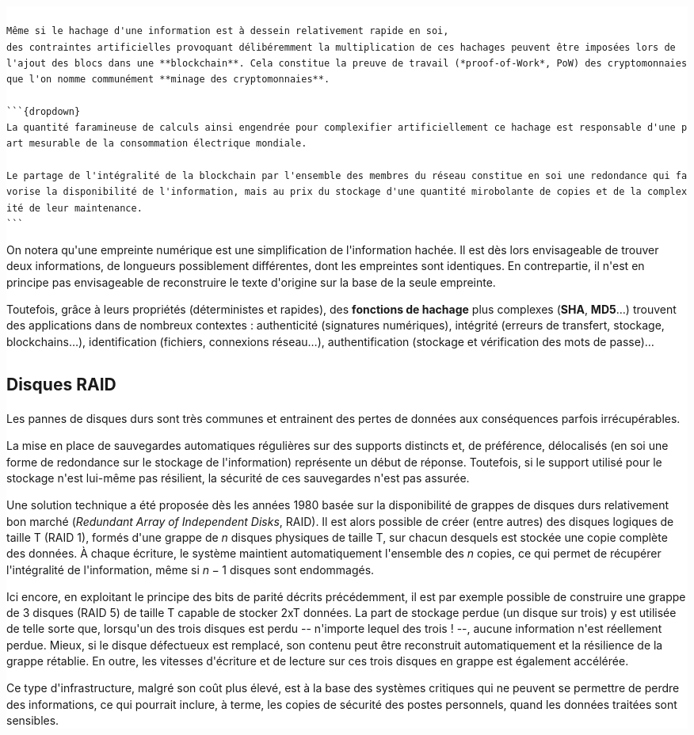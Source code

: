 ````{didyouknow}

Même si le hachage d'une information est à dessein relativement rapide en soi,
des contraintes artificielles provoquant délibéremment la multiplication de ces hachages peuvent être imposées lors de l'ajout des blocs dans une **blockchain**. Cela constitue la preuve de travail (*proof-of-Work*, PoW) des cryptomonnaies que l'on nomme communément **minage des cryptomonnaies**.

```{dropdown}
La quantité faramineuse de calculs ainsi engendrée pour complexifier artificiellement ce hachage est responsable d'une part mesurable de la consommation électrique mondiale.

Le partage de l'intégralité de la blockchain par l'ensemble des membres du réseau constitue en soi une redondance qui favorise la disponibilité de l'information, mais au prix du stockage d'une quantité mirobolante de copies et de la complexité de leur maintenance.
```
````

On notera qu'une empreinte numérique est une simplification de l'information hachée. Il est dès lors envisageable de trouver deux informations, de longueurs possiblement différentes, dont les empreintes sont identiques. En contrepartie, il n'est en principe pas envisageable de reconstruire le texte d'origine sur la base de la seule empreinte.

Toutefois, grâce à leurs propriétés (déterministes et rapides), des **fonctions de hachage** plus complexes (**SHA**, **MD5**…) trouvent des applications dans de nombreux contextes : authenticité (signatures numériques), intégrité (erreurs de transfert, stockage, blockchains…), identification (fichiers, connexions réseau…), authentification (stockage et vérification des mots de passe)…

## Disques RAID

Les pannes de disques durs sont très communes et entrainent des pertes de données aux conséquences parfois irrécupérables.

La mise en place de sauvegardes automatiques régulières sur des supports distincts et, de préférence, délocalisés
(en soi une forme de redondance sur le stockage de l'information) représente un début de réponse. Toutefois, si le support utilisé pour le stockage n'est lui-même pas résilient, la sécurité de ces sauvegardes n'est pas assurée.

Une solution technique a été proposée dès les années 1980 basée sur la disponibilité de grappes de disques durs relativement bon marché (*Redundant Array of Independent Disks*, RAID). Il est alors possible de créer (entre autres) des disques logiques de taille T (RAID 1), formés d'une grappe de $n$ disques physiques de taille T, sur chacun desquels est stockée une copie complète des données. À chaque écriture, le système maintient automatiquement l'ensemble des $n$ copies, ce qui permet de récupérer l'intégralité de l'information, même si $n-1$ disques sont endommagés.

Ici encore, en exploitant le principe des bits de parité décrits précédemment, il est par exemple possible de construire une grappe de 3 disques (RAID 5) de taille T capable de stocker 2xT données. La part de stockage perdue (un disque sur trois) y est utilisée de telle sorte que, lorsqu'un des trois disques est perdu -- n'importe lequel des trois ! --, aucune information n'est réellement perdue. Mieux, si le disque défectueux est remplacé, son contenu peut être reconstruit automatiquement et la résilience de la grappe rétablie. En outre, les vitesses d'écriture et de lecture sur ces trois disques en grappe est également accélérée.

Ce type d'infrastructure, malgré son coût plus élevé, est à la base des systèmes critiques qui ne peuvent se permettre de perdre des informations, ce qui pourrait inclure, à terme, les copies de sécurité des postes personnels, quand les données traitées sont sensibles.
